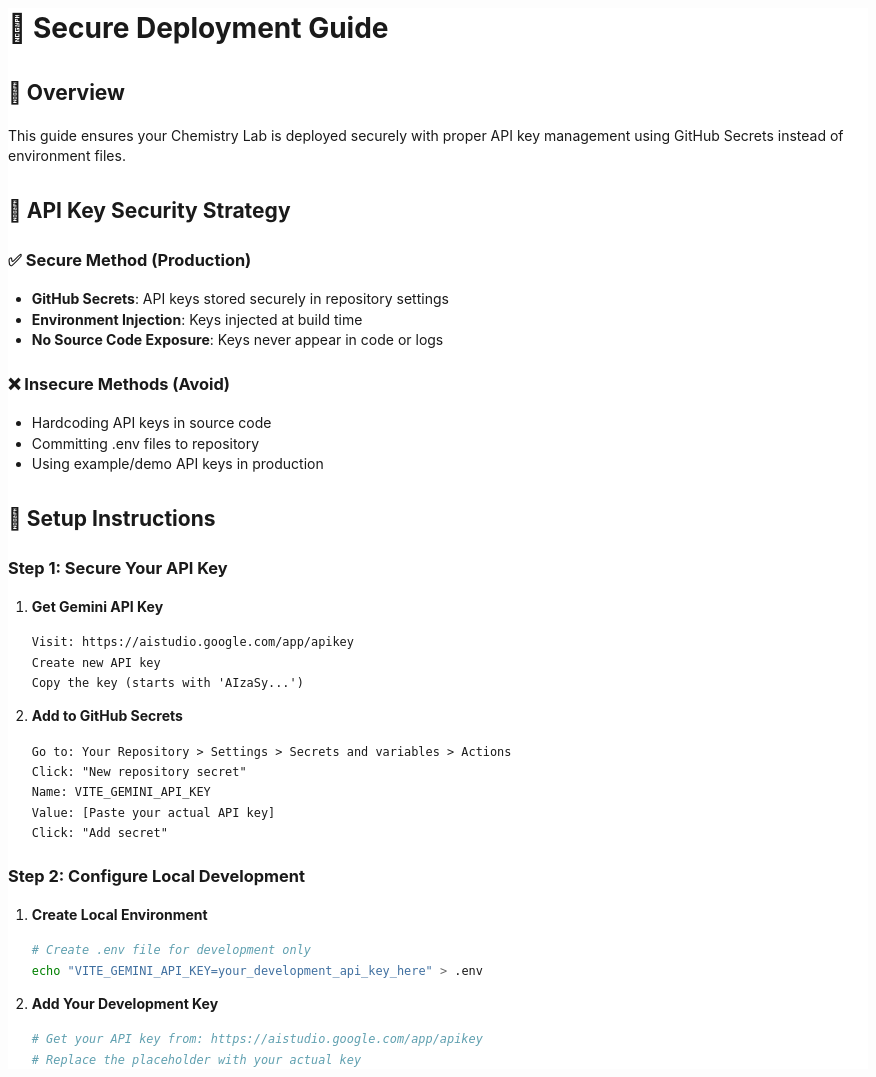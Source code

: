 # 🔐 Secure Deployment Guide

## 🎯 Overview

This guide ensures your Chemistry Lab is deployed securely with proper API key management using GitHub Secrets instead of environment files.

## 🔑 API Key Security Strategy

### ✅ **Secure Method (Production)**
- **GitHub Secrets**: API keys stored securely in repository settings
- **Environment Injection**: Keys injected at build time
- **No Source Code Exposure**: Keys never appear in code or logs

### ❌ **Insecure Methods (Avoid)**
- Hardcoding API keys in source code
- Committing .env files to repository
- Using example/demo API keys in production

## 🚀 Setup Instructions

### Step 1: Secure Your API Key

1. **Get Gemini API Key**
   ```
   Visit: https://aistudio.google.com/app/apikey
   Create new API key
   Copy the key (starts with 'AIzaSy...')
   ```

2. **Add to GitHub Secrets**
   ```
   Go to: Your Repository > Settings > Secrets and variables > Actions
   Click: "New repository secret"
   Name: VITE_GEMINI_API_KEY
   Value: [Paste your actual API key]
   Click: "Add secret"
   ```

### Step 2: Configure Local Development

1. **Create Local Environment**
   ```bash
   # Create .env file for development only
   echo "VITE_GEMINI_API_KEY=your_development_api_key_here" > .env
   ```

2. **Add Your Development Key**
   ```bash
   # Get your API key from: https://aistudio.google.com/app/apikey
   # Replace the placeholder with your actual key
   ```
